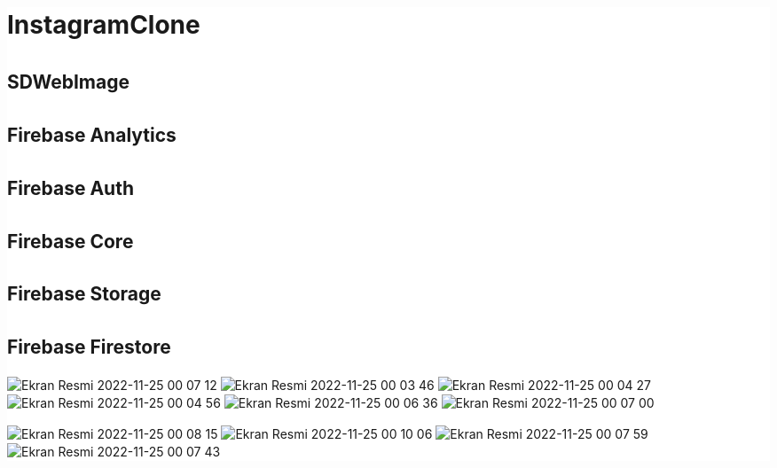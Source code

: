 # InstagramClone

   ## SDWebImage
   ## Firebase Analytics
   ## Firebase Auth
   ## Firebase Core
   ## Firebase Storage
   ## Firebase Firestore
   
 ![Ekran Resmi 2022-11-25 00 07 12](https://user-images.githubusercontent.com/44572600/203863852-2abeb194-94ac-43c5-a500-05a367a4e476.png)
 ![Ekran Resmi 2022-11-25 00 03 46](https://user-images.githubusercontent.com/44572600/203863861-a0cf90c8-5ad6-4f6d-a27e-e6cd355723e5.png)
 ![Ekran Resmi 2022-11-25 00 04 27](https://user-images.githubusercontent.com/44572600/203863869-c18bdedd-697e-465a-81db-ad7bcccdfba4.png)
![Ekran Resmi 2022-11-25 00 04 56](https://user-images.githubusercontent.com/44572600/203863900-4161d883-0a52-46d6-9ef8-0d097d8a26c0.png)
![Ekran Resmi 2022-11-25 00 06 36](https://user-images.githubusercontent.com/44572600/203863912-cb6dc835-c3c8-458b-876d-94256e010352.png)
![Ekran Resmi 2022-11-25 00 07 00](https://user-images.githubusercontent.com/44572600/203863921-9f543c63-6900-499d-9624-0b267c21bff7.png)

<img width="1680" alt="Ekran Resmi 2022-11-25 00 08 15" src="https://user-images.githubusercontent.com/44572600/203863929-7baa8d5b-dbcd-4785-891f-5b2606c94780.png">
<img width="900" alt="Ekran Resmi 2022-11-25 00 10 06" src="https://user-images.githubusercontent.com/44572600/203863934-49d5f97b-0773-44e8-b482-e99e97e6abad.png">
<img width="1680" alt="Ekran Resmi 2022-11-25 00 07 59" src="https://user-images.githubusercontent.com/44572600/203863936-448aeac9-b075-4c28-a2c9-5b566a965e78.png">
<img width="1680" alt="Ekran Resmi 2022-11-25 00 07 43" src="https://user-images.githubusercontent.com/44572600/203863938-d2fa5a72-8c78-4092-bfeb-6e895dab150b.png">
